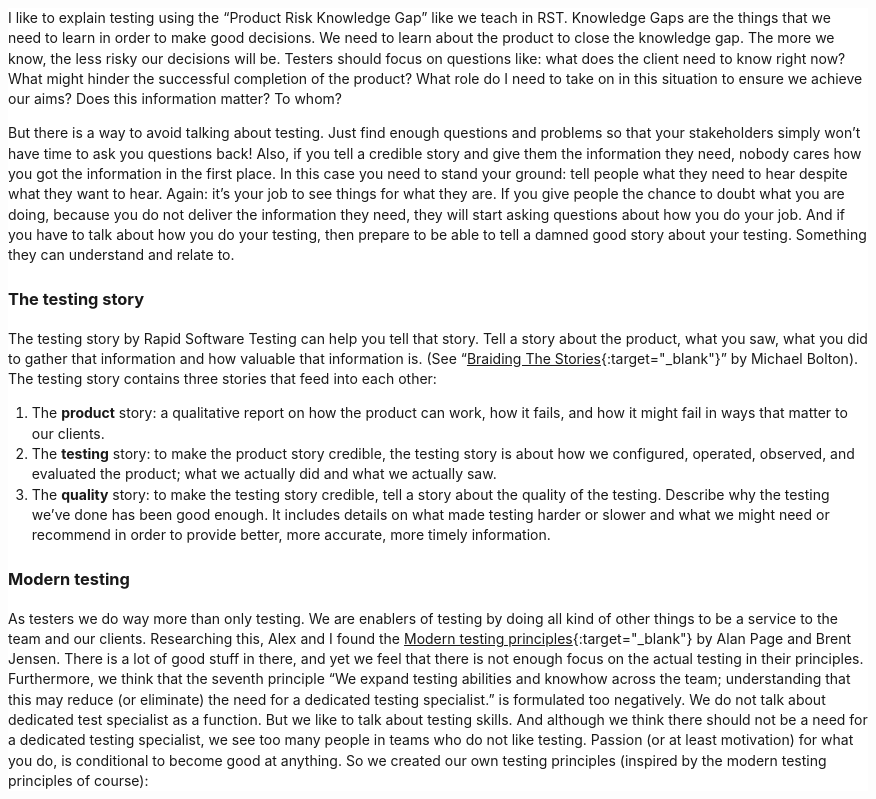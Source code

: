 I like to explain testing using the “Product Risk Knowledge Gap” like we teach in RST. Knowledge Gaps are the things that we need to learn in order to make good decisions. We need to learn about the product to close the knowledge gap. The more we know, the less risky our decisions will be. Testers should focus on questions like: what does the client need to know right now? What might hinder the successful completion of the product? What role do I need to take on in this situation to ensure we achieve our aims? Does this information matter? To whom?

But there is a way to avoid talking about testing. Just find enough questions and problems so that your stakeholders simply won’t have time to ask you questions back! Also, if you tell a credible story and give them the information they need, nobody cares how you got the information in the first place. In this case you need to stand your ground: tell people what they need to hear despite what they want to hear. Again: it’s your job to see things for what they are. If you give people the chance to doubt what you are doing, because you do not deliver the information they need, they will start asking questions about how you do your job. And if you have to talk about how you do your testing, then prepare to be able to tell a damned good story about your testing. Something they can understand and relate to.

### The testing story

The testing story by Rapid Software Testing can help you tell that story. Tell a story about the product, what you saw, what you did to gather that information and how valuable that information is. (See “[Braiding The Stories](https://www.developsense.com/blog/2012/02/braiding-the-stories/){:target="_blank"}” by Michael Bolton). The testing story contains three stories that feed into each other:

1. The **product** story: a qualitative report on how the product can work, how it fails, and how it might fail in ways that matter to our clients.
2. The **testing** story: to make the product story credible, the testing story is about how we configured, operated, observed, and evaluated the product; what we actually did and what we actually saw.
3. The **quality** story: to make the testing story credible, tell a story about the quality of the testing. Describe why the testing we’ve done has been good enough. It includes details on what made testing harder or slower and what we might need or recommend in order to provide better, more accurate, more timely information.

### Modern testing
As testers we do way more than only testing. We are enablers of testing by doing all kind of other things to be a service to the team and our clients. Researching this, Alex and I found the [Modern testing principles](https://moderntesting.org/){:target="_blank"} by Alan Page and Brent Jensen. There is a lot of good stuff in there, and yet we feel that there is not enough focus on the actual testing in their principles. Furthermore, we think that the seventh principle “We expand testing abilities and knowhow across the team; understanding that this may reduce (or eliminate) the need for a dedicated testing specialist.” is formulated too negatively. We do not talk about dedicated test specialist as a function. But we like to talk about testing skills. And although we think there should not be a need for a dedicated testing specialist, we see too many people in teams who do not like testing. Passion (or at least motivation) for what you do, is conditional to become good at anything. So we created our own testing principles (inspired by the modern testing principles of course):
